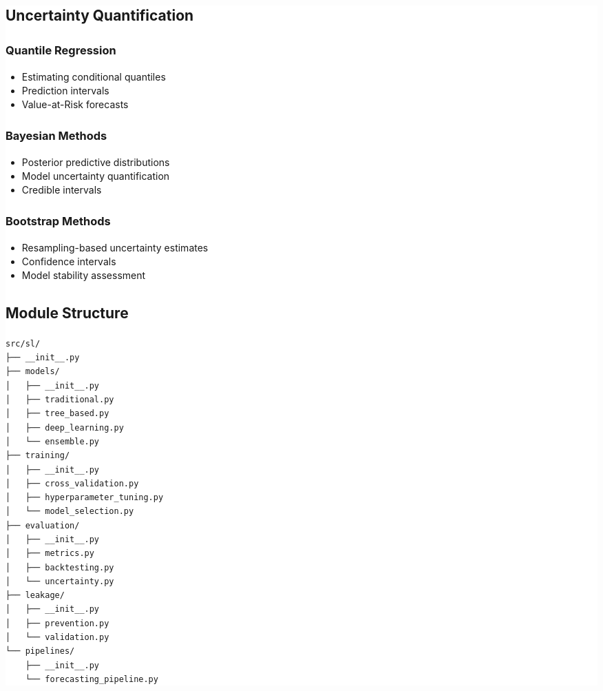 ```mermaid
```

## Uncertainty Quantification

### Quantile Regression

- Estimating conditional quantiles
- Prediction intervals
- Value-at-Risk forecasts

### Bayesian Methods

- Posterior predictive distributions
- Model uncertainty quantification
- Credible intervals

### Bootstrap Methods

- Resampling-based uncertainty estimates
- Confidence intervals
- Model stability assessment

## Module Structure

```
src/sl/
├── __init__.py
├── models/
│   ├── __init__.py
│   ├── traditional.py
│   ├── tree_based.py
│   ├── deep_learning.py
│   └── ensemble.py
├── training/
│   ├── __init__.py
│   ├── cross_validation.py
│   ├── hyperparameter_tuning.py
│   └── model_selection.py
├── evaluation/
│   ├── __init__.py
│   ├── metrics.py
│   ├── backtesting.py
│   └── uncertainty.py
├── leakage/
│   ├── __init__.py
│   ├── prevention.py
│   └── validation.py
└── pipelines/
    ├── __init__.py
    └── forecasting_pipeline.py
```
